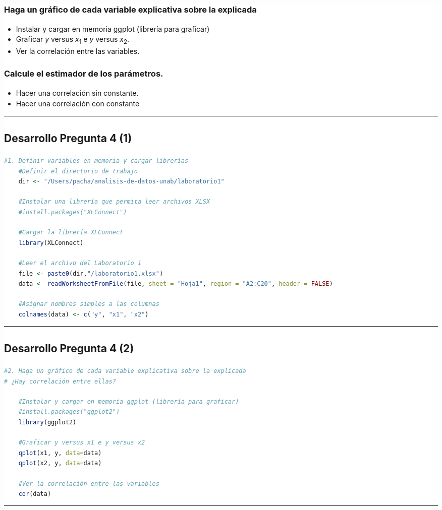 ### Haga un gráfico de cada variable explicativa sobre la explicada 

  * Instalar y cargar en memoria ggplot (librería para graficar)
  * Graficar $y$ versus $x_1$ e $y$ versus $x_2$.
  * Ver la correlación entre las variables.
  
### Calcule el estimador de los parámetros.

  * Hacer una correlación sin constante.
  * Hacer una correlación con constante

---

## Desarrollo Pregunta 4 (1)


```r
#1. Definir variables en memoria y cargar librerías
    #Definir el directorio de trabajo
    dir <- "/Users/pacha/analisis-de-datos-unab/laboratorio1"
    
    #Instalar una librería que permita leer archivos XLSX
    #install.packages("XLConnect")
    
    #Cargar la librería XLConnect
    library(XLConnect)
    
    #Leer el archivo del Laboratorio 1
    file <- paste0(dir,"/laboratorio1.xlsx")
    data <- readWorksheetFromFile(file, sheet = "Hoja1", region = "A2:C20", header = FALSE)

    #Asignar nombres simples a las columnas
    colnames(data) <- c("y", "x1", "x2")
```

---

## Desarrollo Pregunta 4 (2)
  

```r
#2. Haga un gráfico de cada variable explicativa sobre la explicada 
# ¿Hay correlación entre ellas?
    
    #Instalar y cargar en memoria ggplot (librería para graficar)
    #install.packages("ggplot2")
    library(ggplot2)
    
    #Graficar y versus x1 e y versus x2
    qplot(x1, y, data=data)
    qplot(x2, y, data=data)
    
    #Ver la correlación entre las variables
    cor(data)
```

---